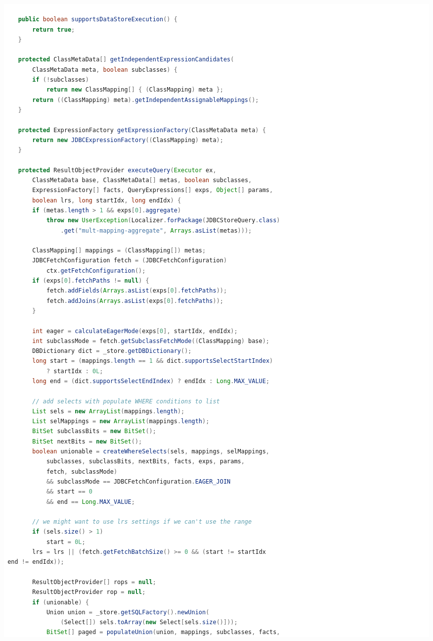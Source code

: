 ```java

    public boolean supportsDataStoreExecution() {
        return true;
    }

    protected ClassMetaData[] getIndependentExpressionCandidates(
        ClassMetaData meta, boolean subclasses) {
        if (!subclasses)
            return new ClassMapping[] { (ClassMapping) meta };
        return ((ClassMapping) meta).getIndependentAssignableMappings();
    }

    protected ExpressionFactory getExpressionFactory(ClassMetaData meta) {
        return new JDBCExpressionFactory((ClassMapping) meta);
    }

    protected ResultObjectProvider executeQuery(Executor ex,
        ClassMetaData base, ClassMetaData[] metas, boolean subclasses,
        ExpressionFactory[] facts, QueryExpressions[] exps, Object[] params,
        boolean lrs, long startIdx, long endIdx) {
        if (metas.length > 1 && exps[0].aggregate)
            throw new UserException(Localizer.forPackage(JDBCStoreQuery.class)
                .get("mult-mapping-aggregate", Arrays.asList(metas)));

        ClassMapping[] mappings = (ClassMapping[]) metas;
        JDBCFetchConfiguration fetch = (JDBCFetchConfiguration) 
            ctx.getFetchConfiguration();
        if (exps[0].fetchPaths != null) {
            fetch.addFields(Arrays.asList(exps[0].fetchPaths));
            fetch.addJoins(Arrays.asList(exps[0].fetchPaths));
        }

        int eager = calculateEagerMode(exps[0], startIdx, endIdx);
        int subclassMode = fetch.getSubclassFetchMode((ClassMapping) base);
        DBDictionary dict = _store.getDBDictionary();
        long start = (mappings.length == 1 && dict.supportsSelectStartIndex) 
            ? startIdx : 0L;
        long end = (dict.supportsSelectEndIndex) ? endIdx : Long.MAX_VALUE;

        // add selects with populate WHERE conditions to list
        List sels = new ArrayList(mappings.length);
        List selMappings = new ArrayList(mappings.length);
        BitSet subclassBits = new BitSet();
        BitSet nextBits = new BitSet();
        boolean unionable = createWhereSelects(sels, mappings, selMappings,
            subclasses, subclassBits, nextBits, facts, exps, params,
            fetch, subclassMode)
            && subclassMode == JDBCFetchConfiguration.EAGER_JOIN
            && start == 0
            && end == Long.MAX_VALUE;

        // we might want to use lrs settings if we can't use the range
        if (sels.size() > 1)
            start = 0L;
        lrs = lrs || (fetch.getFetchBatchSize() >= 0 && (start != startIdx 
 end != endIdx));

        ResultObjectProvider[] rops = null;
        ResultObjectProvider rop = null;
        if (unionable) {
            Union union = _store.getSQLFactory().newUnion(
                (Select[]) sels.toArray(new Select[sels.size()]));
            BitSet[] paged = populateUnion(union, mappings, subclasses, facts,
```